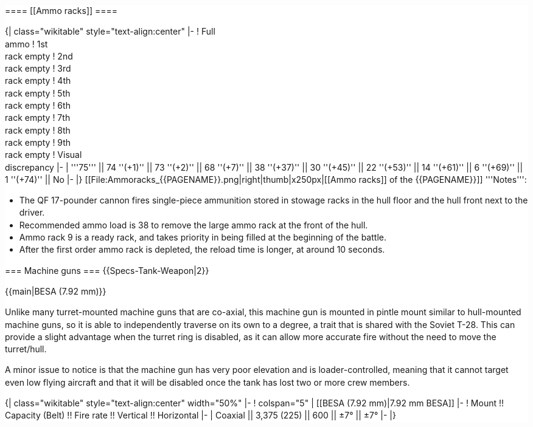 ==== [[Ammo racks]] ====

{| class="wikitable" style="text-align:center"
|-
! Full<br>ammo
! 1st<br>rack empty
! 2nd<br>rack empty
! 3rd<br>rack empty
! 4th<br>rack empty
! 5th<br>rack empty
! 6th<br>rack empty
! 7th<br>rack empty
! 8th<br>rack empty
! 9th<br>rack empty
! Visual<br>discrepancy
|-
| '''75''' || 74&nbsp;''(+1)'' || 73&nbsp;''(+2)'' || 68&nbsp;''(+7)'' || 38&nbsp;''(+37)'' || 30&nbsp;''(+45)'' || 22&nbsp;''(+53)'' || 14&nbsp;''(+61)'' || 6&nbsp;''(+69)'' || 1&nbsp;''(+74)'' || No
|-
|}
[[File:Ammoracks_{{PAGENAME}}.png|right|thumb|x250px|[[Ammo racks]] of the {{PAGENAME}}]]
'''Notes''':

* The QF 17-pounder cannon fires single-piece ammunition stored in stowage racks in the hull floor and the hull front next to the driver.
* Recommended ammo load is 38 to remove the large ammo rack at the front of the hull.
* Ammo rack 9 is a ready rack, and takes priority in being filled at the beginning of the battle.
* After the first order ammo rack is depleted, the reload time is longer, at around 10 seconds.

=== Machine guns ===
{{Specs-Tank-Weapon|2}}

{{main|BESA (7.92 mm)}}

Unlike many turret-mounted machine guns that are co-axial, this machine gun is mounted in pintle mount similar to hull-mounted machine guns, so it is able to independently traverse on its own to a degree, a trait that is shared with the Soviet T-28. This can provide a slight advantage when the turret ring is disabled, as it can allow more accurate fire without the need to move the turret/hull.

A minor issue to notice is that the machine gun has very poor elevation and is loader-controlled, meaning that it cannot target even low flying aircraft and that it will be disabled once the tank has lost two or more crew members.

{| class="wikitable" style="text-align:center" width="50%"
|-
! colspan="5" | [[BESA (7.92 mm)|7.92 mm BESA]]
|-
! Mount !! Capacity (Belt) !! Fire rate !! Vertical !! Horizontal
|-
| Coaxial || 3,375 (225) || 600 || ±7° || ±7°
|-
|}
